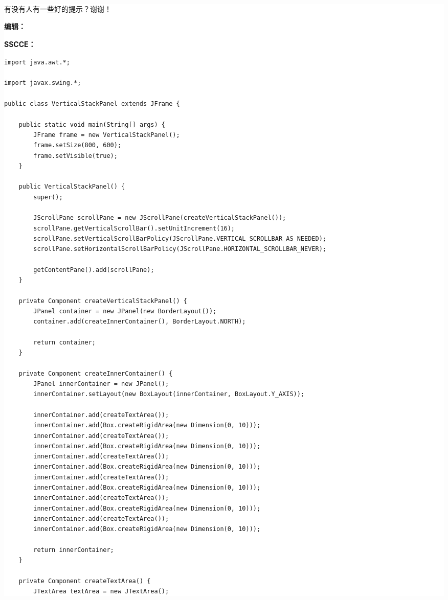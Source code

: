 有没有人有一些好的提示？谢谢！

**编辑：**

**SSCCE：**

```
import java.awt.*;

import javax.swing.*;

public class VerticalStackPanel extends JFrame {

    public static void main(String[] args) {
        JFrame frame = new VerticalStackPanel();
        frame.setSize(800, 600);
        frame.setVisible(true);
    }

    public VerticalStackPanel() {
        super();

        JScrollPane scrollPane = new JScrollPane(createVerticalStackPanel());
        scrollPane.getVerticalScrollBar().setUnitIncrement(16);
        scrollPane.setVerticalScrollBarPolicy(JScrollPane.VERTICAL_SCROLLBAR_AS_NEEDED);
        scrollPane.setHorizontalScrollBarPolicy(JScrollPane.HORIZONTAL_SCROLLBAR_NEVER);

        getContentPane().add(scrollPane);
    }

    private Component createVerticalStackPanel() {
        JPanel container = new JPanel(new BorderLayout());
        container.add(createInnerContainer(), BorderLayout.NORTH);

        return container;
    }

    private Component createInnerContainer() {
        JPanel innerContainer = new JPanel();
        innerContainer.setLayout(new BoxLayout(innerContainer, BoxLayout.Y_AXIS));

        innerContainer.add(createTextArea());
        innerContainer.add(Box.createRigidArea(new Dimension(0, 10)));
        innerContainer.add(createTextArea());
        innerContainer.add(Box.createRigidArea(new Dimension(0, 10)));
        innerContainer.add(createTextArea());
        innerContainer.add(Box.createRigidArea(new Dimension(0, 10)));
        innerContainer.add(createTextArea());
        innerContainer.add(Box.createRigidArea(new Dimension(0, 10)));
        innerContainer.add(createTextArea());
        innerContainer.add(Box.createRigidArea(new Dimension(0, 10)));
        innerContainer.add(createTextArea());
        innerContainer.add(Box.createRigidArea(new Dimension(0, 10)));

        return innerContainer;
    }

    private Component createTextArea() {
        JTextArea textArea = new JTextArea();
```